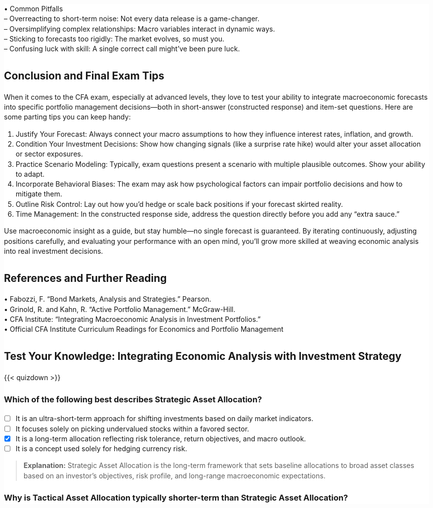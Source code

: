 • Common Pitfalls  
  – Overreacting to short-term noise: Not every data release is a game-changer.  
  – Oversimplifying complex relationships: Macro variables interact in dynamic ways.  
  – Sticking to forecasts too rigidly: The market evolves, so must you.  
  – Confusing luck with skill: A single correct call might’ve been pure luck.

## Conclusion and Final Exam Tips
When it comes to the CFA exam, especially at advanced levels, they love to test your ability to integrate macroeconomic forecasts into specific portfolio management decisions—both in short-answer (constructed response) and item-set questions. Here are some parting tips you can keep handy:

1. Justify Your Forecast: Always connect your macro assumptions to how they influence interest rates, inflation, and growth.  
2. Condition Your Investment Decisions: Show how changing signals (like a surprise rate hike) would alter your asset allocation or sector exposures.  
3. Practice Scenario Modeling: Typically, exam questions present a scenario with multiple plausible outcomes. Show your ability to adapt.  
4. Incorporate Behavioral Biases: The exam may ask how psychological factors can impair portfolio decisions and how to mitigate them.  
5. Outline Risk Control: Lay out how you’d hedge or scale back positions if your forecast skirted reality.  
6. Time Management: In the constructed response side, address the question directly before you add any “extra sauce.”  

Use macroeconomic insight as a guide, but stay humble—no single forecast is guaranteed. By iterating continuously, adjusting positions carefully, and evaluating your performance with an open mind, you’ll grow more skilled at weaving economic analysis into real investment decisions.

## References and Further Reading
• Fabozzi, F. “Bond Markets, Analysis and Strategies.” Pearson.  
• Grinold, R. and Kahn, R. “Active Portfolio Management.” McGraw-Hill.  
• CFA Institute: “Integrating Macroeconomic Analysis in Investment Portfolios.”  
• Official CFA Institute Curriculum Readings for Economics and Portfolio Management  

## Test Your Knowledge: Integrating Economic Analysis with Investment Strategy

{{< quizdown >}}

### Which of the following best describes Strategic Asset Allocation?

- [ ] It is an ultra-short-term approach for shifting investments based on daily market indicators.
- [ ] It focuses solely on picking undervalued stocks within a favored sector.
- [x] It is a long-term allocation reflecting risk tolerance, return objectives, and macro outlook.
- [ ] It is a concept used solely for hedging currency risk.

> **Explanation:** Strategic Asset Allocation is the long-term framework that sets baseline allocations to broad asset classes based on an investor’s objectives, risk profile, and long-range macroeconomic expectations.  

### Why is Tactical Asset Allocation typically shorter-term than Strategic Asset Allocation?
